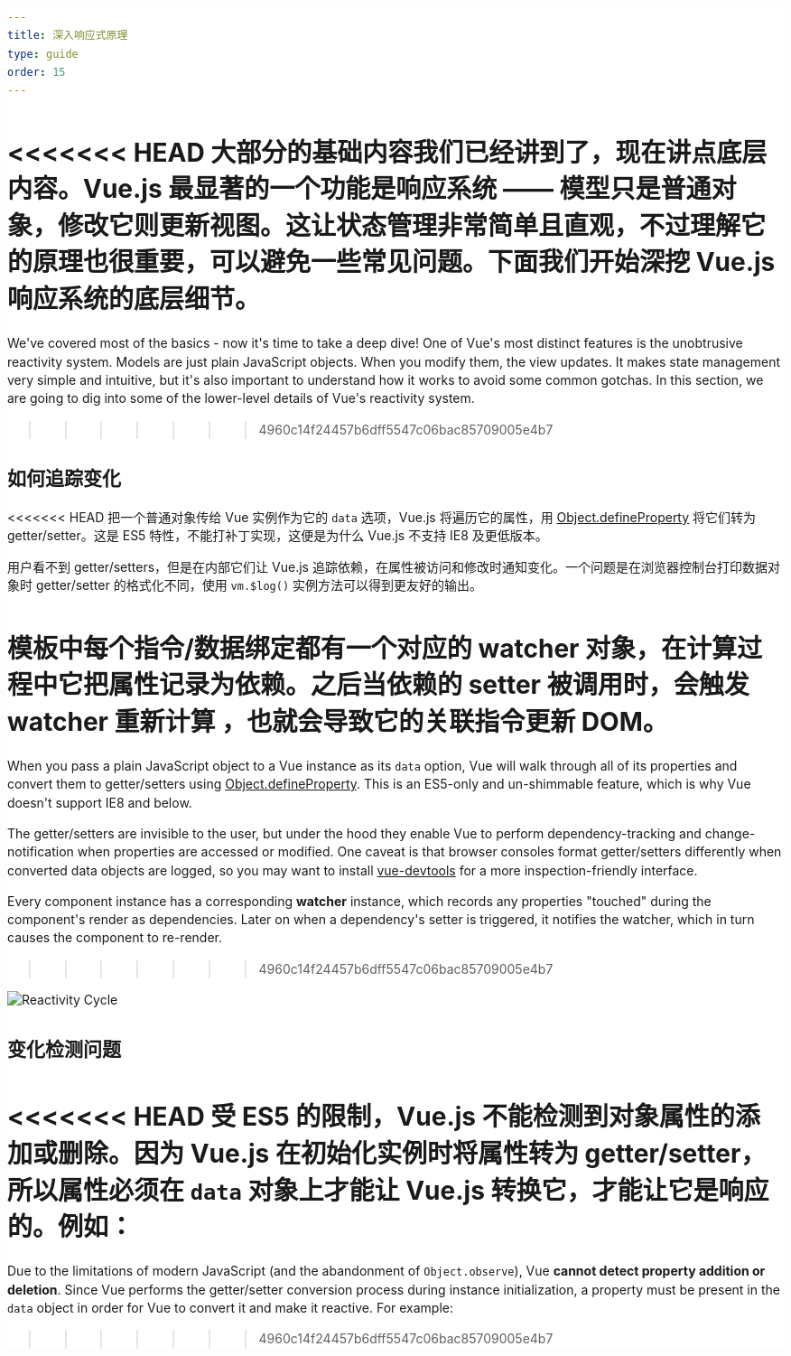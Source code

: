 ```yaml
---
title: 深入响应式原理
type: guide
order: 15
---
```


<<<<<<< HEAD
大部分的基础内容我们已经讲到了，现在讲点底层内容。Vue.js 最显著的一个功能是响应系统 —— 模型只是普通对象，修改它则更新视图。这让状态管理非常简单且直观，不过理解它的原理也很重要，可以避免一些常见问题。下面我们开始深挖 Vue.js 响应系统的底层细节。
=======
We've covered most of the basics - now it's time to take a deep dive! One of Vue's most distinct features is the unobtrusive reactivity system. Models are just plain JavaScript objects. When you modify them, the view updates. It makes state management very simple and intuitive, but it's also important to understand how it works to avoid some common gotchas. In this section, we are going to dig into some of the lower-level details of Vue's reactivity system.
>>>>>>> 4960c14f24457b6dff5547c06bac85709005e4b7

## 如何追踪变化

<<<<<<< HEAD
把一个普通对象传给 Vue 实例作为它的 `data` 选项，Vue.js 将遍历它的属性，用 [Object.defineProperty](https://developer.mozilla.org/en-US/docs/Web/JavaScript/Reference/Global_Objects/Object/defineProperty) 将它们转为 getter/setter。这是 ES5 特性，不能打补丁实现，这便是为什么 Vue.js 不支持 IE8 及更低版本。

用户看不到 getter/setters，但是在内部它们让 Vue.js 追踪依赖，在属性被访问和修改时通知变化。一个问题是在浏览器控制台打印数据对象时 getter/setter 的格式化不同，使用 `vm.$log()` 实例方法可以得到更友好的输出。

模板中每个指令/数据绑定都有一个对应的 **watcher** 对象，在计算过程中它把属性记录为依赖。之后当依赖的 setter 被调用时，会触发 watcher 重新计算 ，也就会导致它的关联指令更新 DOM。
=======
When you pass a plain JavaScript object to a Vue instance as its `data` option, Vue will walk through all of its properties and convert them to getter/setters using [Object.defineProperty](https://developer.mozilla.org/en-US/docs/Web/JavaScript/Reference/Global_Objects/Object/defineProperty). This is an ES5-only and un-shimmable feature, which is why Vue doesn't support IE8 and below.

The getter/setters are invisible to the user, but under the hood they enable Vue to perform dependency-tracking and change-notification when properties are accessed or modified. One caveat is that browser consoles format getter/setters differently when converted data objects are logged, so you may want to install [vue-devtools](https://github.com/vuejs/vue-devtools) for a more inspection-friendly interface.

Every component instance has a corresponding **watcher** instance, which records any properties "touched" during the component's render as dependencies. Later on when a dependency's setter is triggered, it notifies the watcher, which in turn causes the component to re-render.
>>>>>>> 4960c14f24457b6dff5547c06bac85709005e4b7

![Reactivity Cycle](/images/data.png)

## 变化检测问题

<<<<<<< HEAD
受 ES5 的限制，Vue.js **不能检测到对象属性的添加或删除**。因为 Vue.js 在初始化实例时将属性转为 getter/setter，所以属性必须在 `data` 对象上才能让 Vue.js 转换它，才能让它是响应的。例如：
=======
Due to the limitations of modern JavaScript (and the abandonment of `Object.observe`), Vue **cannot detect property addition or deletion**. Since Vue performs the getter/setter conversion process during instance initialization, a property must be present in the `data` object in order for Vue to convert it and make it reactive. For example:
>>>>>>> 4960c14f24457b6dff5547c06bac85709005e4b7
